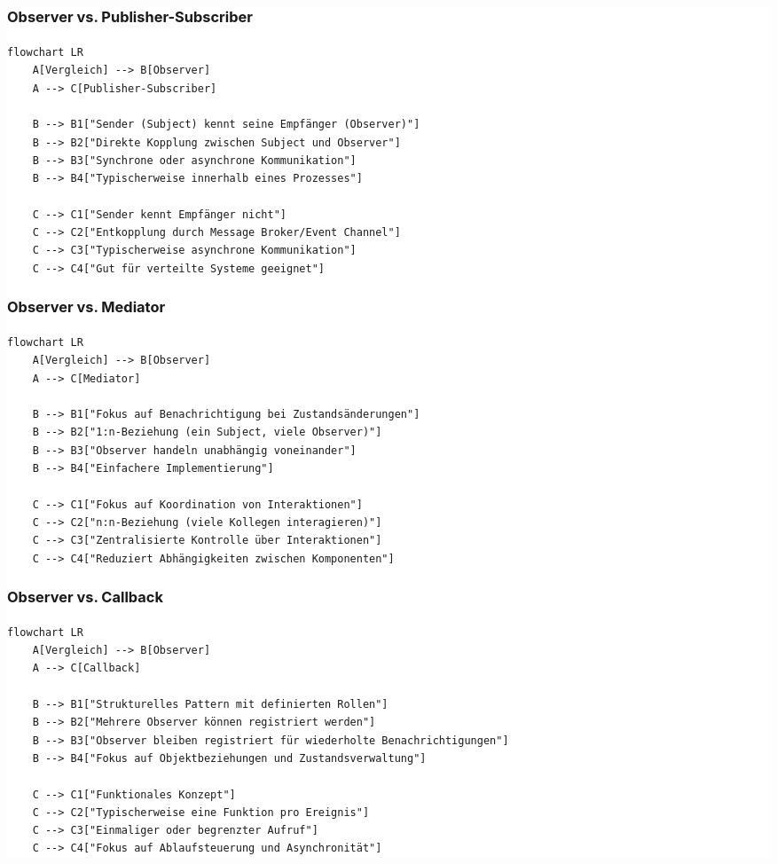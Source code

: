 ### Observer vs. Publisher-Subscriber

```mermaid
flowchart LR
    A[Vergleich] --> B[Observer]
    A --> C[Publisher-Subscriber]
    
    B --> B1["Sender (Subject) kennt seine Empfänger (Observer)"]
    B --> B2["Direkte Kopplung zwischen Subject und Observer"]
    B --> B3["Synchrone oder asynchrone Kommunikation"]
    B --> B4["Typischerweise innerhalb eines Prozesses"]
    
    C --> C1["Sender kennt Empfänger nicht"]
    C --> C2["Entkopplung durch Message Broker/Event Channel"]
    C --> C3["Typischerweise asynchrone Kommunikation"]
    C --> C4["Gut für verteilte Systeme geeignet"]
```

### Observer vs. Mediator

```mermaid
flowchart LR
    A[Vergleich] --> B[Observer]
    A --> C[Mediator]
    
    B --> B1["Fokus auf Benachrichtigung bei Zustandsänderungen"]
    B --> B2["1:n-Beziehung (ein Subject, viele Observer)"]
    B --> B3["Observer handeln unabhängig voneinander"]
    B --> B4["Einfachere Implementierung"]
    
    C --> C1["Fokus auf Koordination von Interaktionen"]
    C --> C2["n:n-Beziehung (viele Kollegen interagieren)"]
    C --> C3["Zentralisierte Kontrolle über Interaktionen"]
    C --> C4["Reduziert Abhängigkeiten zwischen Komponenten"]
```

### Observer vs. Callback

```mermaid
flowchart LR
    A[Vergleich] --> B[Observer]
    A --> C[Callback]
    
    B --> B1["Strukturelles Pattern mit definierten Rollen"]
    B --> B2["Mehrere Observer können registriert werden"]
    B --> B3["Observer bleiben registriert für wiederholte Benachrichtigungen"]
    B --> B4["Fokus auf Objektbeziehungen und Zustandsverwaltung"]
    
    C --> C1["Funktionales Konzept"]
    C --> C2["Typischerweise eine Funktion pro Ereignis"]
    C --> C3["Einmaliger oder begrenzter Aufruf"]
    C --> C4["Fokus auf Ablaufsteuerung und Asynchronität"]
```
